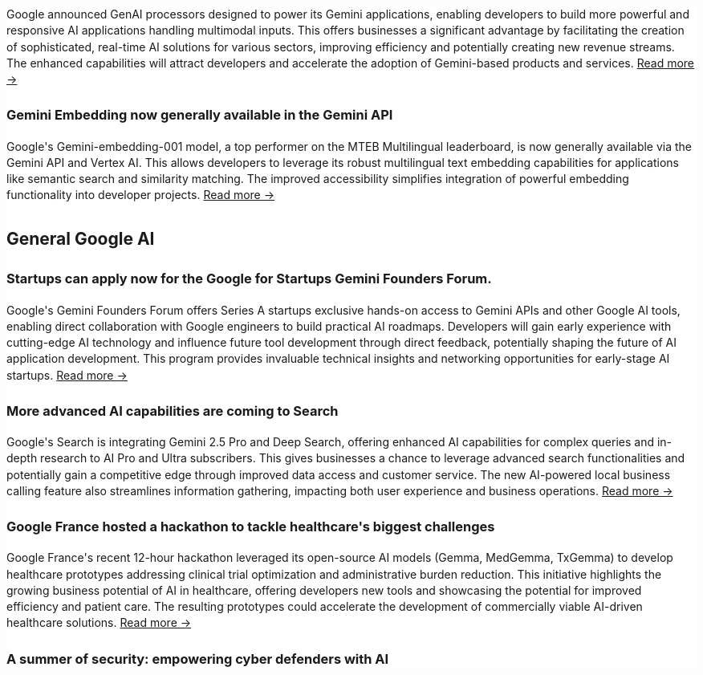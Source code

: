 Google announced GenAI processors designed to power its Gemini applications, enabling developers to build more powerful and responsive AI applications handling multimodal inputs.  This offers businesses a significant advantage by facilitating the creation of sophisticated, real-time AI solutions for various sectors,  improving efficiency and potentially creating new revenue streams.  The enhanced capabilities will attract developers and accelerate the adoption of Gemini-based products and services. [Read more →](https://developers.googleblog.com/en/genai-processors/)

### Gemini Embedding now generally available in the Gemini API

Google's Gemini-embedding-001 model, a top performer on the MTEB Multilingual leaderboard, is now generally available via the Gemini API and Vertex AI.  This allows developers to leverage its robust multilingual text embedding capabilities for applications like semantic search and similarity matching.  The improved accessibility simplifies integration of powerful embedding functionality into developer projects. [Read more →](https://developers.googleblog.com/en/gemini-embedding-available-gemini-api/)

## General Google AI

### Startups can apply now for the Google for Startups Gemini Founders Forum.

Google's Gemini Founders Forum offers Series A startups exclusive hands-on access to Gemini APIs and other Google AI tools, enabling direct collaboration with Google engineers to build practical AI roadmaps.  Developers will gain early experience with cutting-edge AI technology and influence future tool development through direct feedback, potentially shaping the future of AI application development.  This program provides invaluable technical insights and networking opportunities for early-stage AI startups. [Read more →](https://blog.google/outreach-initiatives/entrepreneurs/apply-google-for-startups-gemini-founders-fund/)

### More advanced AI capabilities are coming to Search

Google's Search is integrating Gemini 2.5 Pro and Deep Search, offering enhanced AI capabilities for complex queries and in-depth research to AI Pro and Ultra subscribers.  This gives businesses a chance to leverage advanced search functionalities and potentially gain a competitive edge through improved data access and customer service.  The new AI-powered local business calling feature also streamlines information gathering, impacting both user experience and business operations. [Read more →](https://blog.google/products/search/deep-search-business-calling-google-search/)

### Google France hosted a hackathon to tackle healthcare's biggest challenges

Google France's recent 12-hour hackathon leveraged its open-source AI models (Gemma, MedGemma, TxGemma) to develop healthcare prototypes addressing clinical trial optimization and administrative burden reduction.  This initiative highlights the growing business potential of AI in healthcare, offering developers new tools and showcasing the potential for improved efficiency and patient care.  The resulting prototypes could accelerate the development of commercially viable AI-driven healthcare solutions. [Read more →](https://blog.google/technology/health/google-france-ai-healthcare-hackathon/)

### A summer of security: empowering cyber defenders with AI
